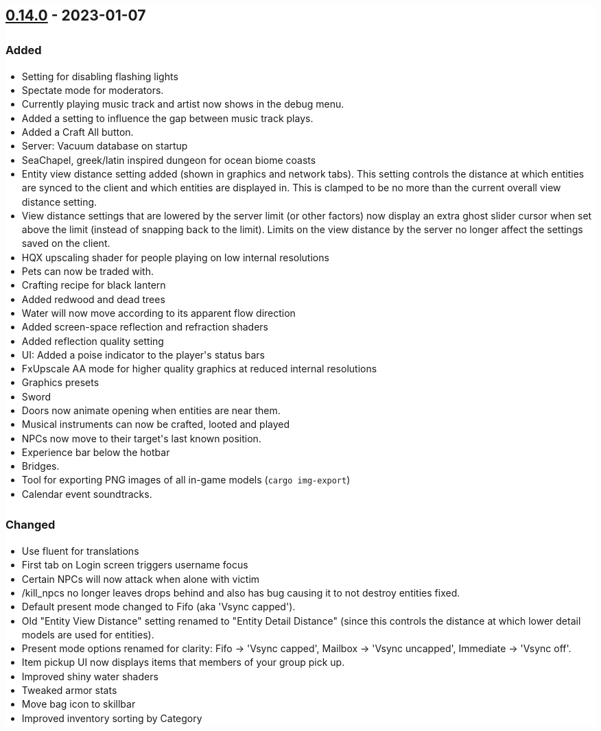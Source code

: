 ## [0.14.0] - 2023-01-07

### Added

- Setting for disabling flashing lights
- Spectate mode for moderators.
- Currently playing music track and artist now shows in the debug menu.
- Added a setting to influence the gap between music track plays.
- Added a Craft All button.
- Server: Vacuum database on startup
- SeaChapel, greek/latin inspired dungeon for ocean biome coasts
- Entity view distance setting added (shown in graphics and network tabs). This setting controls
  the distance at which entities are synced to the client and which entities are displayed in.
  This is clamped to be no more than the current overall view distance setting.
- View distance settings that are lowered by the server limit (or other factors) now display an
  extra ghost slider cursor when set above the limit (instead of snapping back to the limit).
  Limits on the view distance by the server no longer affect the settings saved on the client.
- HQX upscaling shader for people playing on low internal resolutions
- Pets can now be traded with.
- Crafting recipe for black lantern
- Added redwood and dead trees
- Water will now move according to its apparent flow direction
- Added screen-space reflection and refraction shaders
- Added reflection quality setting
- UI: Added a poise indicator to the player's status bars
- FxUpscale AA mode for higher quality graphics at reduced internal resolutions
- Graphics presets
- Sword
- Doors now animate opening when entities are near them.
- Musical instruments can now be crafted, looted and played
- NPCs now move to their target's last known position.
- Experience bar below the hotbar
- Bridges.
- Tool for exporting PNG images of all in-game models (`cargo img-export`)
- Calendar event soundtracks.

### Changed

- Use fluent for translations
- First tab on Login screen triggers username focus
- Certain NPCs will now attack when alone with victim
- /kill_npcs no longer leaves drops behind and also has bug causing it to not destroy entities
  fixed.
- Default present mode changed to Fifo (aka 'Vsync capped').
- Old "Entity View Distance" setting renamed to "Entity Detail Distance" (since this controls the
  distance at which lower detail models are used for entities).
- Present mode options renamed for clarity: Fifo -> 'Vsync capped', Mailbox -> 'Vsync uncapped',
  Immediate -> 'Vsync off'.
- Item pickup UI now displays items that members of your group pick up.
- Improved shiny water shaders
- Tweaked armor stats
- Move bag icon to skillbar
- Improved inventory sorting by Category


[unreleased]: https://gitlab.com/veloren/veloren/compare?from=v0.15.0&to=master
[0.15.0]: https://gitlab.com/veloren/veloren/compare?from=v0.14.0&to=v0.15.0
[0.14.0]: https://gitlab.com/veloren/veloren/compare?from=v0.13.0&to=v0.14.0
[0.13.0]: https://gitlab.com/veloren/veloren/compare?from=v0.12.0&to=v0.13.0
[0.12.0]: https://gitlab.com/veloren/veloren/compare?from=v0.11.0&to=v0.12.0
[0.11.0]: https://gitlab.com/veloren/veloren/compare?from=v0.10.0&to=v0.11.0
[0.10.0]: https://gitlab.com/veloren/veloren/compare?from=v0.9.0&to=v0.10.0
[0.9.0]: https://gitlab.com/veloren/veloren/compare?from=v0.8.0&to=v0.9.0
[0.8.0]: https://gitlab.com/veloren/veloren/compare?from=v0.7.0&to=v0.8.0
[0.7.0]: https://gitlab.com/veloren/veloren/compare?from=v0.6.0&to=v0.7.0
[0.6.0]: https://gitlab.com/veloren/veloren/compare?from=v0.5.0&to=v0.6.0
[0.5.0]: https://gitlab.com/veloren/veloren/compare?from=v0.4.0&to=v0.5.0
[0.4.0]: https://gitlab.com/veloren/veloren/compare?from=v0.3.0&to=v0.4.0
[0.3.0]: https://gitlab.com/veloren/veloren/compare?from=v0.2.0&to=v0.3.0
[0.2.0]: https://gitlab.com/veloren/veloren/compare?from=7d17f8b67a2a6d5aa00730f028cedc430fd5075a&to=v0.2.0
[0.1.0]: https://gitlab.com/veloren/game